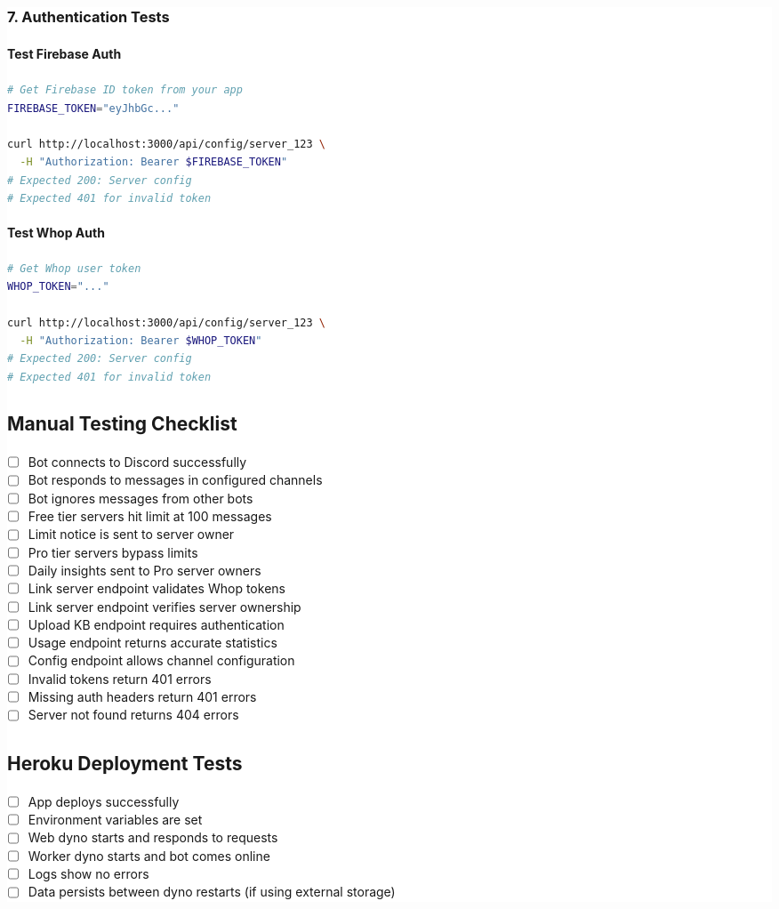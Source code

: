 ### 7. Authentication Tests

#### Test Firebase Auth
```bash
# Get Firebase ID token from your app
FIREBASE_TOKEN="eyJhbGc..."

curl http://localhost:3000/api/config/server_123 \
  -H "Authorization: Bearer $FIREBASE_TOKEN"
# Expected 200: Server config
# Expected 401 for invalid token
```

#### Test Whop Auth
```bash
# Get Whop user token
WHOP_TOKEN="..."

curl http://localhost:3000/api/config/server_123 \
  -H "Authorization: Bearer $WHOP_TOKEN"
# Expected 200: Server config
# Expected 401 for invalid token
```

## Manual Testing Checklist

- [ ] Bot connects to Discord successfully
- [ ] Bot responds to messages in configured channels
- [ ] Bot ignores messages from other bots
- [ ] Free tier servers hit limit at 100 messages
- [ ] Limit notice is sent to server owner
- [ ] Pro tier servers bypass limits
- [ ] Daily insights sent to Pro server owners
- [ ] Link server endpoint validates Whop tokens
- [ ] Link server endpoint verifies server ownership
- [ ] Upload KB endpoint requires authentication
- [ ] Usage endpoint returns accurate statistics
- [ ] Config endpoint allows channel configuration
- [ ] Invalid tokens return 401 errors
- [ ] Missing auth headers return 401 errors
- [ ] Server not found returns 404 errors

## Heroku Deployment Tests

- [ ] App deploys successfully
- [ ] Environment variables are set
- [ ] Web dyno starts and responds to requests
- [ ] Worker dyno starts and bot comes online
- [ ] Logs show no errors
- [ ] Data persists between dyno restarts (if using external storage)
